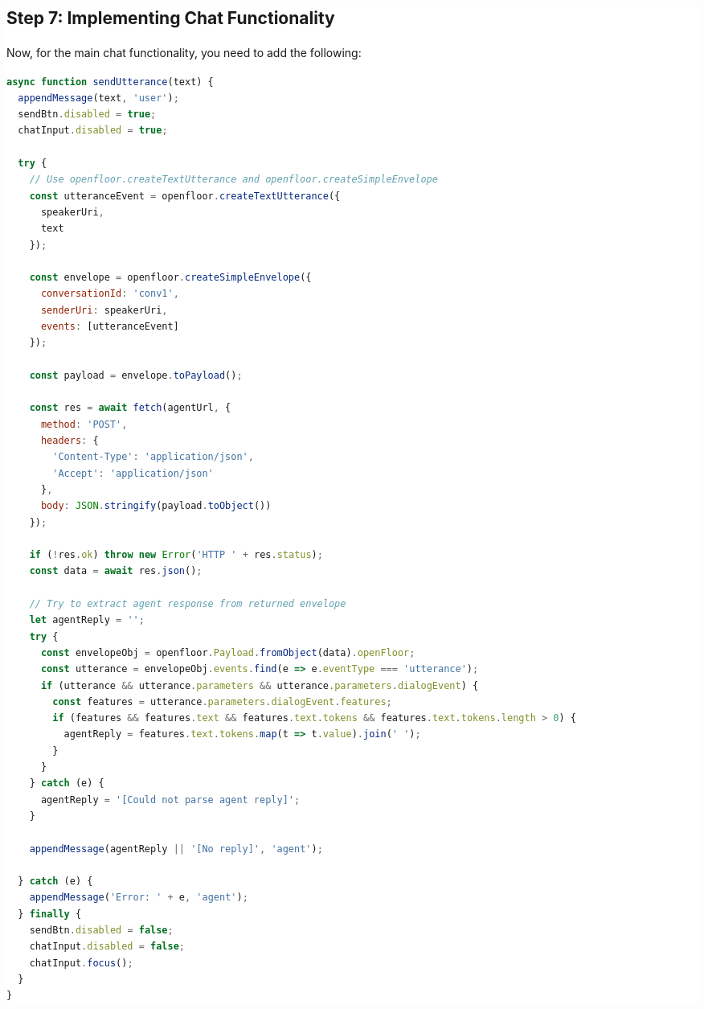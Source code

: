 ## Step 7: Implementing Chat Functionality

Now, for the main chat functionality, you need to add the following:

```javascript
async function sendUtterance(text) {
  appendMessage(text, 'user');
  sendBtn.disabled = true;
  chatInput.disabled = true;
  
  try {
    // Use openfloor.createTextUtterance and openfloor.createSimpleEnvelope
    const utteranceEvent = openfloor.createTextUtterance({
      speakerUri,
      text
    });
    
    const envelope = openfloor.createSimpleEnvelope({
      conversationId: 'conv1',
      senderUri: speakerUri,
      events: [utteranceEvent]
    });
    
    const payload = envelope.toPayload();
    
    const res = await fetch(agentUrl, {
      method: 'POST',
      headers: { 
        'Content-Type': 'application/json', 
        'Accept': 'application/json' 
      },
      body: JSON.stringify(payload.toObject())
    });
    
    if (!res.ok) throw new Error('HTTP ' + res.status);
    const data = await res.json();
    
    // Try to extract agent response from returned envelope
    let agentReply = '';
    try {
      const envelopeObj = openfloor.Payload.fromObject(data).openFloor;
      const utterance = envelopeObj.events.find(e => e.eventType === 'utterance');
      if (utterance && utterance.parameters && utterance.parameters.dialogEvent) {
        const features = utterance.parameters.dialogEvent.features;
        if (features && features.text && features.text.tokens && features.text.tokens.length > 0) {
          agentReply = features.text.tokens.map(t => t.value).join(' ');
        }
      }
    } catch (e) {
      agentReply = '[Could not parse agent reply]';
    }
    
    appendMessage(agentReply || '[No reply]', 'agent');
    
  } catch (e) {
    appendMessage('Error: ' + e, 'agent');
  } finally {
    sendBtn.disabled = false;
    chatInput.disabled = false;
    chatInput.focus();
  }
}
```
